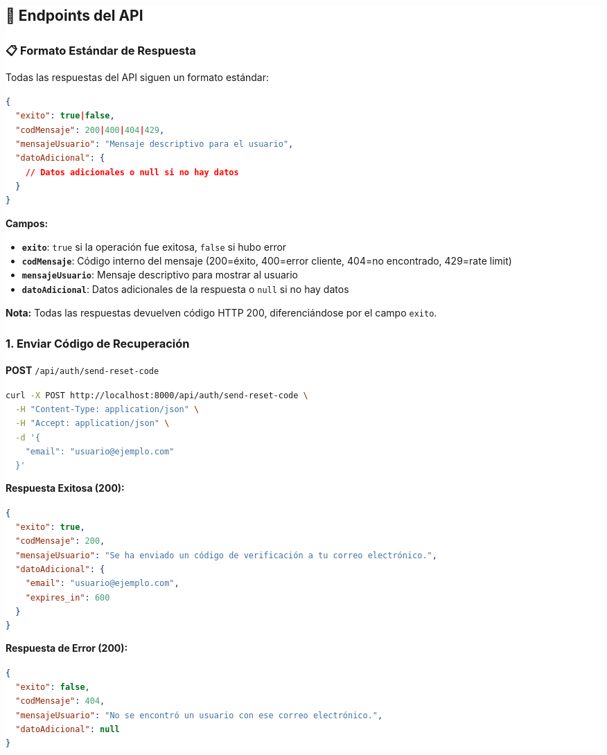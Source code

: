 ## 🚀 Endpoints del API

### 📋 Formato Estándar de Respuesta

Todas las respuestas del API siguen un formato estándar:

```json
{
  "exito": true|false,
  "codMensaje": 200|400|404|429,
  "mensajeUsuario": "Mensaje descriptivo para el usuario",
  "datoAdicional": {
    // Datos adicionales o null si no hay datos
  }
}
```

**Campos:**
- **`exito`**: `true` si la operación fue exitosa, `false` si hubo error
- **`codMensaje`**: Código interno del mensaje (200=éxito, 400=error cliente, 404=no encontrado, 429=rate limit)
- **`mensajeUsuario`**: Mensaje descriptivo para mostrar al usuario
- **`datoAdicional`**: Datos adicionales de la respuesta o `null` si no hay datos

**Nota:** Todas las respuestas devuelven código HTTP 200, diferenciándose por el campo `exito`.

### 1. Enviar Código de Recuperación

**POST** `/api/auth/send-reset-code`

```bash
curl -X POST http://localhost:8000/api/auth/send-reset-code \
  -H "Content-Type: application/json" \
  -H "Accept: application/json" \
  -d '{
    "email": "usuario@ejemplo.com"
  }'
```

**Respuesta Exitosa (200):**
```json
{
  "exito": true,
  "codMensaje": 200,
  "mensajeUsuario": "Se ha enviado un código de verificación a tu correo electrónico.",
  "datoAdicional": {
    "email": "usuario@ejemplo.com",
    "expires_in": 600
  }
}
```

**Respuesta de Error (200):**
```json
{
  "exito": false,
  "codMensaje": 404,
  "mensajeUsuario": "No se encontró un usuario con ese correo electrónico.",
  "datoAdicional": null
}
```
